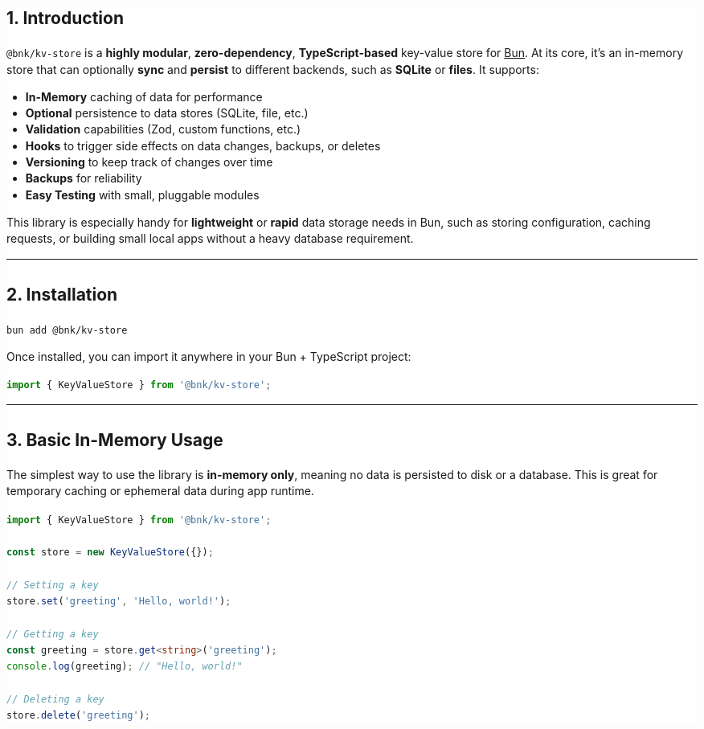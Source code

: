 ## 1. Introduction

`@bnk/kv-store` is a **highly modular**, **zero-dependency**, **TypeScript-based** key-value store for [Bun](https://bun.sh). At its core, it’s an in-memory store that can optionally **sync** and **persist** to different backends, such as **SQLite** or **files**. It supports:

- **In-Memory** caching of data for performance
- **Optional** persistence to data stores (SQLite, file, etc.)
- **Validation** capabilities (Zod, custom functions, etc.)
- **Hooks** to trigger side effects on data changes, backups, or deletes
- **Versioning** to keep track of changes over time
- **Backups** for reliability
- **Easy Testing** with small, pluggable modules

This library is especially handy for **lightweight** or **rapid** data storage needs in Bun, such as storing configuration, caching requests, or building small local apps without a heavy database requirement.

---

## 2. Installation

```bash
bun add @bnk/kv-store
```

Once installed, you can import it anywhere in your Bun + TypeScript project:

```typescript
import { KeyValueStore } from '@bnk/kv-store';
```

---

## 3. Basic In-Memory Usage

The simplest way to use the library is **in-memory only**, meaning no data is persisted to disk or a database. This is great for temporary caching or ephemeral data during app runtime.

```typescript
import { KeyValueStore } from '@bnk/kv-store';

const store = new KeyValueStore({});

// Setting a key
store.set('greeting', 'Hello, world!');

// Getting a key
const greeting = store.get<string>('greeting');
console.log(greeting); // "Hello, world!"

// Deleting a key
store.delete('greeting');
```
